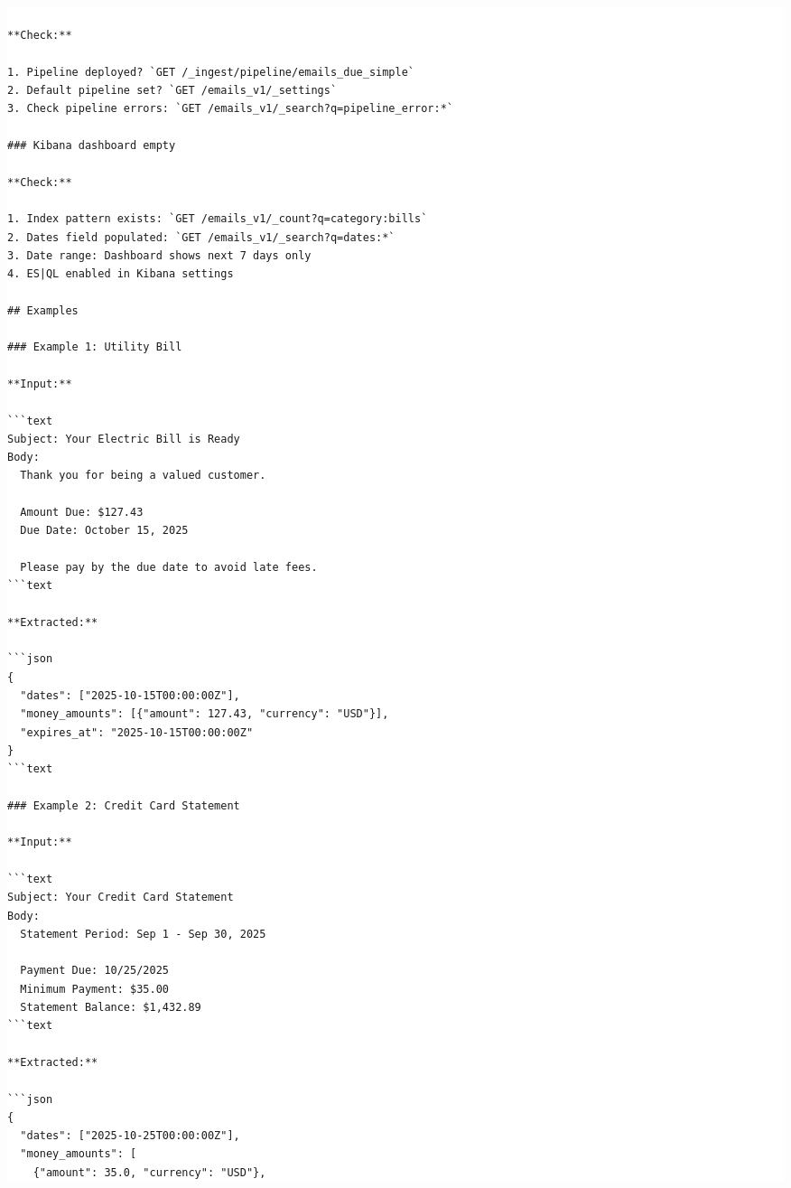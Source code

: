 ```text

**Check:**

1. Pipeline deployed? `GET /_ingest/pipeline/emails_due_simple`
2. Default pipeline set? `GET /emails_v1/_settings`
3. Check pipeline errors: `GET /emails_v1/_search?q=pipeline_error:*`

### Kibana dashboard empty

**Check:**

1. Index pattern exists: `GET /emails_v1/_count?q=category:bills`
2. Dates field populated: `GET /emails_v1/_search?q=dates:*`
3. Date range: Dashboard shows next 7 days only
4. ES|QL enabled in Kibana settings

## Examples

### Example 1: Utility Bill

**Input:**

```text
Subject: Your Electric Bill is Ready
Body:
  Thank you for being a valued customer.
  
  Amount Due: $127.43
  Due Date: October 15, 2025
  
  Please pay by the due date to avoid late fees.
```text

**Extracted:**

```json
{
  "dates": ["2025-10-15T00:00:00Z"],
  "money_amounts": [{"amount": 127.43, "currency": "USD"}],
  "expires_at": "2025-10-15T00:00:00Z"
}
```text

### Example 2: Credit Card Statement

**Input:**

```text
Subject: Your Credit Card Statement
Body:
  Statement Period: Sep 1 - Sep 30, 2025
  
  Payment Due: 10/25/2025
  Minimum Payment: $35.00
  Statement Balance: $1,432.89
```text

**Extracted:**

```json
{
  "dates": ["2025-10-25T00:00:00Z"],
  "money_amounts": [
    {"amount": 35.0, "currency": "USD"},
```
